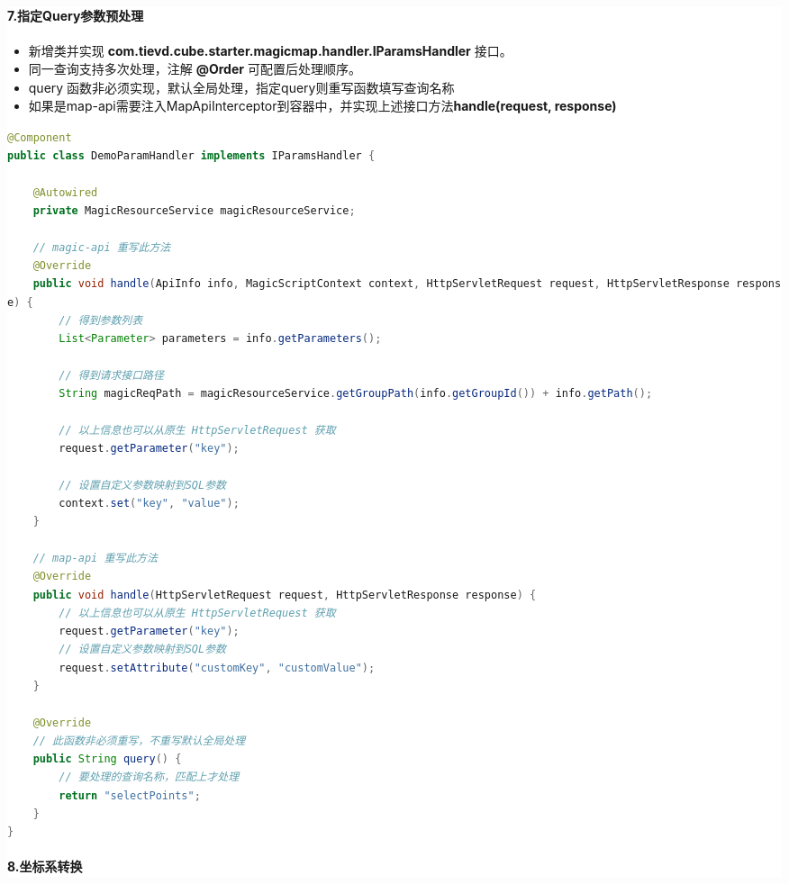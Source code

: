 #### 7.指定Query参数预处理

- 新增类并实现 **com.tievd.cube.starter.magicmap.handler.IParamsHandler** 接口。
- 同一查询支持多次处理，注解 **@Order** 可配置后处理顺序。
- query 函数非必须实现，默认全局处理，指定query则重写函数填写查询名称
- 如果是map-api需要注入MapApiInterceptor到容器中，并实现上述接口方法**handle(request, response)**

```java
@Component
public class DemoParamHandler implements IParamsHandler {

    @Autowired
    private MagicResourceService magicResourceService;

    // magic-api 重写此方法
    @Override
    public void handle(ApiInfo info, MagicScriptContext context, HttpServletRequest request, HttpServletResponse response) {
        // 得到参数列表
        List<Parameter> parameters = info.getParameters();

        // 得到请求接口路径
        String magicReqPath = magicResourceService.getGroupPath(info.getGroupId()) + info.getPath();

        // 以上信息也可以从原生 HttpServletRequest 获取
        request.getParameter("key");

        // 设置自定义参数映射到SQL参数
        context.set("key", "value");
    }
    
    // map-api 重写此方法
    @Override
    public void handle(HttpServletRequest request, HttpServletResponse response) {
        // 以上信息也可以从原生 HttpServletRequest 获取
        request.getParameter("key");
        // 设置自定义参数映射到SQL参数
        request.setAttribute("customKey", "customValue");
    }
    
    @Override
    // 此函数非必须重写，不重写默认全局处理
    public String query() {
        // 要处理的查询名称，匹配上才处理
        return "selectPoints";
    }
}
```

#### 8.坐标系转换
